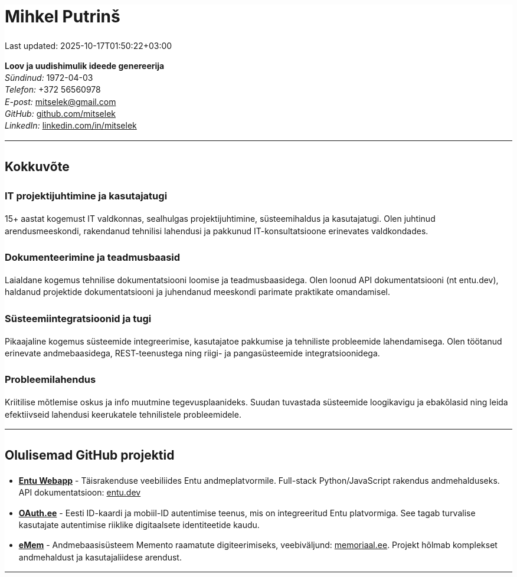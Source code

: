 # Mihkel Putrinš

Last updated: 2025-10-17T01:50:22+03:00

**Loov ja uudishimulik ideede genereerija**  
*Sündinud:* 1972-04-03  
*Telefon:* +372 56560978  
*E-post:* <mitselek@gmail.com>  
*GitHub:* [github.com/mitselek](https://github.com/mitselek)  
*LinkedIn:* [linkedin.com/in/mitselek](https://linkedin.com/in/mitselek)  

---

## Kokkuvõte

### IT projektijuhtimine ja kasutajatugi

15+ aastat kogemust IT valdkonnas, sealhulgas projektijuhtimine, süsteemihaldus ja kasutajatugi. Olen juhtinud arendusmeeskondi, rakendanud tehnilisi lahendusi ja pakkunud IT-konsultatsioone erinevates valdkondades.

### Dokumenteerimine ja teadmusbaasid

Laialdane kogemus tehnilise dokumentatsiooni loomise ja teadmusbaasidega. Olen loonud API dokumentatsiooni (nt entu.dev), haldanud projektide dokumentatsiooni ja juhendanud meeskondi parimate praktikate omandamisel.

### Süsteemiintegratsioonid ja tugi

Pikaajaline kogemus süsteemide integreerimise, kasutajatoe pakkumise ja tehniliste probleemide lahendamisega. Olen töötanud erinevate andmebaasidega, REST-teenustega ning riigi- ja pangasüsteemide integratsioonidega.

### Probleemilahendus

Kriitilise mõtlemise oskus ja info muutmine tegevusplaanideks. Suudan tuvastada süsteemide loogikavigu ja ebakõlasid ning leida efektiivseid lahendusi keerukatele tehnilistele probleemidele.

---

## Olulisemad GitHub projektid

- **[Entu Webapp](https://github.com/entu/webapp)** - Täisrakenduse veebiliides Entu andmeplatvormile. Full-stack Python/JavaScript rakendus andmehalduseks. API dokumentatsioon: [entu.dev](https://entu.dev/)

- **[OAuth.ee](https://github.com/argoroots/est-o-auth)** - Eesti ID-kaardi ja mobiil-ID autentimise teenus, mis on integreeritud Entu platvormiga. See tagab turvalise kasutajate autentimise riiklike digitaalsete identiteetide kaudu.

- **[eMem](https://github.com/memoriaal/eMem)** - Andmebaasisüsteem Memento raamatute digiteerimiseks, veebiväljund: [memoriaal.ee](https://www.memoriaal.ee). Projekt hõlmab komplekset andmehaldust ja kasutajaliidese arendust.

---